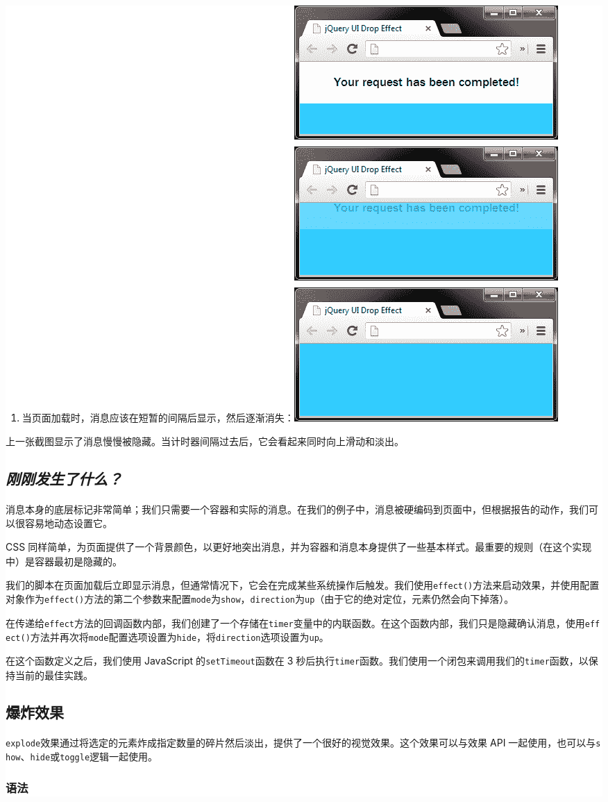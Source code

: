 1.  当页面加载时，消息应该在短暂的间隔后显示，然后逐渐消失：![动作时间 - 使用效果](img/9642_06_10.jpg)

上一张截图显示了消息慢慢被隐藏。当计时器间隔过去后，它会看起来同时向上滑动和淡出。

## *刚刚发生了什么？*

消息本身的底层标记非常简单；我们只需要一个容器和实际的消息。在我们的例子中，消息被硬编码到页面中，但根据报告的动作，我们可以很容易地动态设置它。

CSS 同样简单，为页面提供了一个背景颜色，以更好地突出消息，并为容器和消息本身提供了一些基本样式。最重要的规则（在这个实现中）是容器最初是隐藏的。

我们的脚本在页面加载后立即显示消息，但通常情况下，它会在完成某些系统操作后触发。我们使用`effect()`方法来启动效果，并使用配置对象作为`effect()`方法的第二个参数来配置`mode`为`show`，`direction`为`up`（由于它的绝对定位，元素仍然会向下掉落）。

在传递给`effect`方法的回调函数内部，我们创建了一个存储在`timer`变量中的内联函数。在这个函数内部，我们只是隐藏确认消息，使用`effect()`方法并再次将`mode`配置选项设置为`hide`，将`direction`选项设置为`up`。

在这个函数定义之后，我们使用 JavaScript 的`setTimeout`函数在 3 秒后执行`timer`函数。我们使用一个闭包来调用我们的`timer`函数，以保持当前的最佳实践。

## 爆炸效果

`explode`效果通过将选定的元素炸成指定数量的碎片然后淡出，提供了一个很好的视觉效果。这个效果可以与效果 API 一起使用，也可以与`show`、`hide`或`toggle`逻辑一起使用。

### 语法
